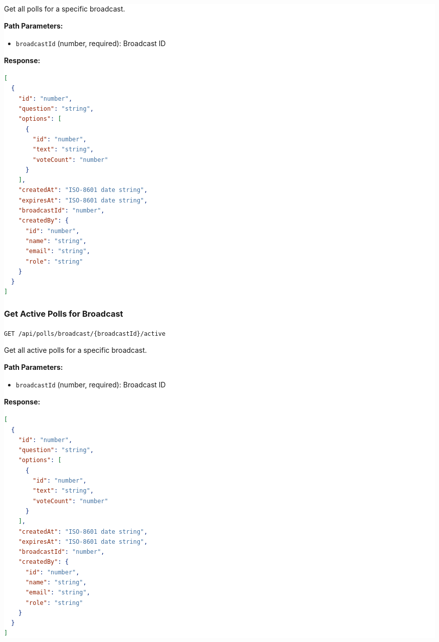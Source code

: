 Get all polls for a specific broadcast.

**Path Parameters:**
- `broadcastId` (number, required): Broadcast ID

**Response:**
```json
[
  {
    "id": "number",
    "question": "string",
    "options": [
      {
        "id": "number",
        "text": "string",
        "voteCount": "number"
      }
    ],
    "createdAt": "ISO-8601 date string",
    "expiresAt": "ISO-8601 date string",
    "broadcastId": "number",
    "createdBy": {
      "id": "number",
      "name": "string",
      "email": "string",
      "role": "string"
    }
  }
]
```

### Get Active Polls for Broadcast

```
GET /api/polls/broadcast/{broadcastId}/active
```

Get all active polls for a specific broadcast.

**Path Parameters:**
- `broadcastId` (number, required): Broadcast ID

**Response:**
```json
[
  {
    "id": "number",
    "question": "string",
    "options": [
      {
        "id": "number",
        "text": "string",
        "voteCount": "number"
      }
    ],
    "createdAt": "ISO-8601 date string",
    "expiresAt": "ISO-8601 date string",
    "broadcastId": "number",
    "createdBy": {
      "id": "number",
      "name": "string",
      "email": "string",
      "role": "string"
    }
  }
]
```
